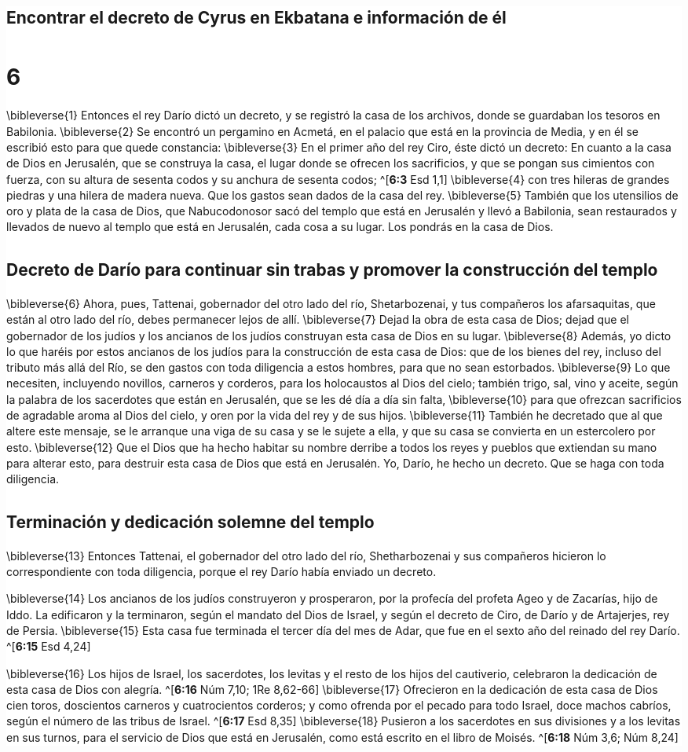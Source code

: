## Encontrar el decreto de Cyrus en Ekbatana e información de él
# 6
\bibleverse{1} Entonces el rey Darío dictó un decreto, y se registró la casa de los archivos, donde se guardaban los tesoros en Babilonia. \bibleverse{2} Se encontró un pergamino en Acmetá, en el palacio que está en la provincia de Media, y en él se escribió esto para que quede constancia: \bibleverse{3} En el primer año del rey Ciro, éste dictó un decreto: En cuanto a la casa de Dios en Jerusalén, que se construya la casa, el lugar donde se ofrecen los sacrificios, y que se pongan sus cimientos con fuerza, con su altura de sesenta codos y su anchura de sesenta codos; ^[**6:3** Esd 1,1] \bibleverse{4} con tres hileras de grandes piedras y una hilera de madera nueva. Que los gastos sean dados de la casa del rey. \bibleverse{5} También que los utensilios de oro y plata de la casa de Dios, que Nabucodonosor sacó del templo que está en Jerusalén y llevó a Babilonia, sean restaurados y llevados de nuevo al templo que está en Jerusalén, cada cosa a su lugar. Los pondrás en la casa de Dios.

## Decreto de Darío para continuar sin trabas y promover la construcción del templo
\bibleverse{6} Ahora, pues, Tattenai, gobernador del otro lado del río, Shetarbozenai, y tus compañeros los afarsaquitas, que están al otro lado del río, debes permanecer lejos de allí. \bibleverse{7} Dejad la obra de esta casa de Dios; dejad que el gobernador de los judíos y los ancianos de los judíos construyan esta casa de Dios en su lugar. \bibleverse{8} Además, yo dicto lo que haréis por estos ancianos de los judíos para la construcción de esta casa de Dios: que de los bienes del rey, incluso del tributo más allá del Río, se den gastos con toda diligencia a estos hombres, para que no sean estorbados. \bibleverse{9} Lo que necesiten, incluyendo novillos, carneros y corderos, para los holocaustos al Dios del cielo; también trigo, sal, vino y aceite, según la palabra de los sacerdotes que están en Jerusalén, que se les dé día a día sin falta, \bibleverse{10} para que ofrezcan sacrificios de agradable aroma al Dios del cielo, y oren por la vida del rey y de sus hijos. \bibleverse{11} También he decretado que al que altere este mensaje, se le arranque una viga de su casa y se le sujete a ella, y que su casa se convierta en un estercolero por esto. \bibleverse{12} Que el Dios que ha hecho habitar su nombre derribe a todos los reyes y pueblos que extiendan su mano para alterar esto, para destruir esta casa de Dios que está en Jerusalén. Yo, Darío, he hecho un decreto. Que se haga con toda diligencia.

## Terminación y dedicación solemne del templo
\bibleverse{13} Entonces Tattenai, el gobernador del otro lado del río, Shetharbozenai y sus compañeros hicieron lo correspondiente con toda diligencia, porque el rey Darío había enviado un decreto.

\bibleverse{14} Los ancianos de los judíos construyeron y prosperaron, por la profecía del profeta Ageo y de Zacarías, hijo de Iddo. La edificaron y la terminaron, según el mandato del Dios de Israel, y según el decreto de Ciro, de Darío y de Artajerjes, rey de Persia. \bibleverse{15} Esta casa fue terminada el tercer día del mes de Adar, que fue en el sexto año del reinado del rey Darío. ^[**6:15** Esd 4,24]

\bibleverse{16} Los hijos de Israel, los sacerdotes, los levitas y el resto de los hijos del cautiverio, celebraron la dedicación de esta casa de Dios con alegría. ^[**6:16** Núm 7,10; 1Re 8,62-66] \bibleverse{17} Ofrecieron en la dedicación de esta casa de Dios cien toros, doscientos carneros y cuatrocientos corderos; y como ofrenda por el pecado para todo Israel, doce machos cabríos, según el número de las tribus de Israel. ^[**6:17** Esd 8,35] \bibleverse{18} Pusieron a los sacerdotes en sus divisiones y a los levitas en sus turnos, para el servicio de Dios que está en Jerusalén, como está escrito en el libro de Moisés. ^[**6:18** Núm 3,6; Núm 8,24]

